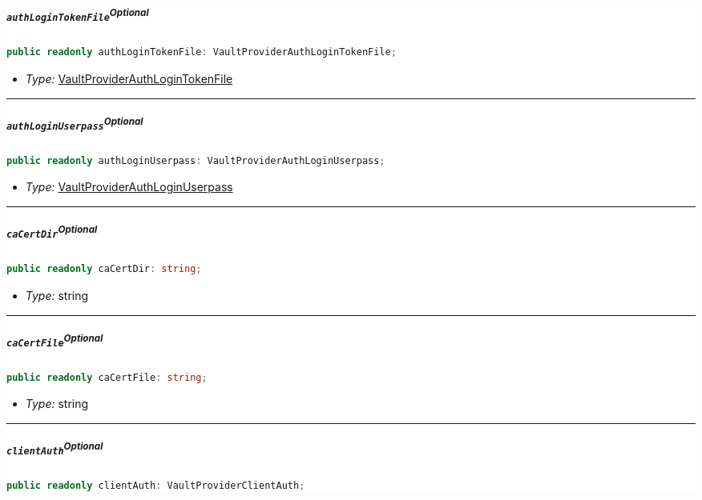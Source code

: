 
##### `authLoginTokenFile`<sup>Optional</sup> <a name="authLoginTokenFile" id="@cdktf/provider-vault.provider.VaultProvider.property.authLoginTokenFile"></a>

```typescript
public readonly authLoginTokenFile: VaultProviderAuthLoginTokenFile;
```

- *Type:* <a href="#@cdktf/provider-vault.provider.VaultProviderAuthLoginTokenFile">VaultProviderAuthLoginTokenFile</a>

---

##### `authLoginUserpass`<sup>Optional</sup> <a name="authLoginUserpass" id="@cdktf/provider-vault.provider.VaultProvider.property.authLoginUserpass"></a>

```typescript
public readonly authLoginUserpass: VaultProviderAuthLoginUserpass;
```

- *Type:* <a href="#@cdktf/provider-vault.provider.VaultProviderAuthLoginUserpass">VaultProviderAuthLoginUserpass</a>

---

##### `caCertDir`<sup>Optional</sup> <a name="caCertDir" id="@cdktf/provider-vault.provider.VaultProvider.property.caCertDir"></a>

```typescript
public readonly caCertDir: string;
```

- *Type:* string

---

##### `caCertFile`<sup>Optional</sup> <a name="caCertFile" id="@cdktf/provider-vault.provider.VaultProvider.property.caCertFile"></a>

```typescript
public readonly caCertFile: string;
```

- *Type:* string

---

##### `clientAuth`<sup>Optional</sup> <a name="clientAuth" id="@cdktf/provider-vault.provider.VaultProvider.property.clientAuth"></a>

```typescript
public readonly clientAuth: VaultProviderClientAuth;
```
